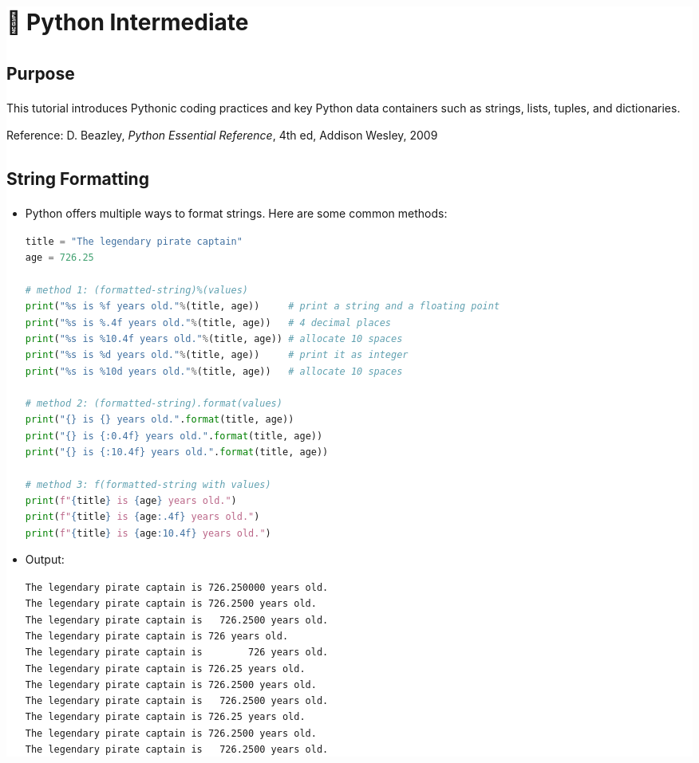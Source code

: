 # 🐍 Python Intermediate

## Purpose
This tutorial introduces Pythonic coding practices and key Python data containers such as strings, lists, tuples, and dictionaries.

Reference: D. Beazley, _Python Essential Reference_, 4th ed, Addison Wesley, 2009

## String Formatting
- Python offers multiple ways to format strings. Here are some common methods:

    ```python
    title = "The legendary pirate captain"
    age = 726.25

    # method 1: (formatted-string)%(values)
    print("%s is %f years old."%(title, age))     # print a string and a floating point
    print("%s is %.4f years old."%(title, age))   # 4 decimal places
    print("%s is %10.4f years old."%(title, age)) # allocate 10 spaces
    print("%s is %d years old."%(title, age))     # print it as integer
    print("%s is %10d years old."%(title, age))   # allocate 10 spaces

    # method 2: (formatted-string).format(values)
    print("{} is {} years old.".format(title, age)) 
    print("{} is {:0.4f} years old.".format(title, age))
    print("{} is {:10.4f} years old.".format(title, age))

    # method 3: f(formatted-string with values)
    print(f"{title} is {age} years old.")
    print(f"{title} is {age:.4f} years old.")
    print(f"{title} is {age:10.4f} years old.")
    ```
- Output:
    ```
    The legendary pirate captain is 726.250000 years old.
    The legendary pirate captain is 726.2500 years old.
    The legendary pirate captain is   726.2500 years old.
    The legendary pirate captain is 726 years old.
    The legendary pirate captain is        726 years old.
    The legendary pirate captain is 726.25 years old.
    The legendary pirate captain is 726.2500 years old.
    The legendary pirate captain is   726.2500 years old.
    The legendary pirate captain is 726.25 years old.
    The legendary pirate captain is 726.2500 years old.
    The legendary pirate captain is   726.2500 years old.
    ```
